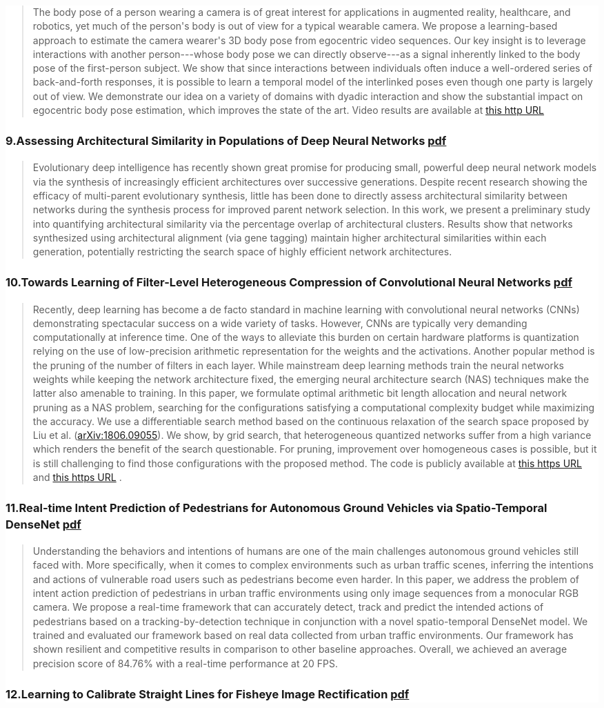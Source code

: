 >  The body pose of a person wearing a camera is of great interest for applications in augmented reality, healthcare, and robotics, yet much of the person's body is out of view for a typical wearable camera. We propose a learning-based approach to estimate the camera wearer's 3D body pose from egocentric video sequences. Our key insight is to leverage interactions with another person---whose body pose we can directly observe---as a signal inherently linked to the body pose of the first-person subject. We show that since interactions between individuals often induce a well-ordered series of back-and-forth responses, it is possible to learn a temporal model of the interlinked poses even though one party is largely out of view. We demonstrate our idea on a variety of domains with dyadic interaction and show the substantial impact on egocentric body pose estimation, which improves the state of the art. Video results are available at <a class="link-external link-http" href="http://vision.cs.utexas.edu/projects/you2me/" rel="external noopener nofollow">this http URL</a> 
### 9.Assessing Architectural Similarity in Populations of Deep Neural Networks  [ pdf ](https://arxiv.org/pdf/1904.09879.pdf)
>  Evolutionary deep intelligence has recently shown great promise for producing small, powerful deep neural network models via the synthesis of increasingly efficient architectures over successive generations. Despite recent research showing the efficacy of multi-parent evolutionary synthesis, little has been done to directly assess architectural similarity between networks during the synthesis process for improved parent network selection. In this work, we present a preliminary study into quantifying architectural similarity via the percentage overlap of architectural clusters. Results show that networks synthesized using architectural alignment (via gene tagging) maintain higher architectural similarities within each generation, potentially restricting the search space of highly efficient network architectures. 
### 10.Towards Learning of Filter-Level Heterogeneous Compression of Convolutional Neural Networks  [ pdf ](https://arxiv.org/pdf/1904.09872.pdf)
>  Recently, deep learning has become a de facto standard in machine learning with convolutional neural networks (CNNs) demonstrating spectacular success on a wide variety of tasks. However, CNNs are typically very demanding computationally at inference time. One of the ways to alleviate this burden on certain hardware platforms is quantization relying on the use of low-precision arithmetic representation for the weights and the activations. Another popular method is the pruning of the number of filters in each layer. While mainstream deep learning methods train the neural networks weights while keeping the network architecture fixed, the emerging neural architecture search (NAS) techniques make the latter also amenable to training. In this paper, we formulate optimal arithmetic bit length allocation and neural network pruning as a NAS problem, searching for the configurations satisfying a computational complexity budget while maximizing the accuracy. We use a differentiable search method based on the continuous relaxation of the search space proposed by Liu et al. (<a class="link-https" data-arxiv-id="1806.09055" href="https://arxiv.org/abs/1806.09055">arXiv:1806.09055</a>). We show, by grid search, that heterogeneous quantized networks suffer from a high variance which renders the benefit of the search questionable. For pruning, improvement over homogeneous cases is possible, but it is still challenging to find those configurations with the proposed method. The code is publicly available at <a class="link-external link-https" href="https://github.com/yochaiz/Slimmable" rel="external noopener nofollow">this https URL</a> and <a class="link-external link-https" href="https://github.com/yochaiz/darts-UNIQ" rel="external noopener nofollow">this https URL</a> . 
### 11.Real-time Intent Prediction of Pedestrians for Autonomous Ground Vehicles via Spatio-Temporal DenseNet  [ pdf ](https://arxiv.org/pdf/1904.09862.pdf)
>  Understanding the behaviors and intentions of humans are one of the main challenges autonomous ground vehicles still faced with. More specifically, when it comes to complex environments such as urban traffic scenes, inferring the intentions and actions of vulnerable road users such as pedestrians become even harder. In this paper, we address the problem of intent action prediction of pedestrians in urban traffic environments using only image sequences from a monocular RGB camera. We propose a real-time framework that can accurately detect, track and predict the intended actions of pedestrians based on a tracking-by-detection technique in conjunction with a novel spatio-temporal DenseNet model. We trained and evaluated our framework based on real data collected from urban traffic environments. Our framework has shown resilient and competitive results in comparison to other baseline approaches. Overall, we achieved an average precision score of 84.76% with a real-time performance at 20 FPS. 
### 12.Learning to Calibrate Straight Lines for Fisheye Image Rectification  [ pdf ](https://arxiv.org/pdf/1904.09856.pdf)